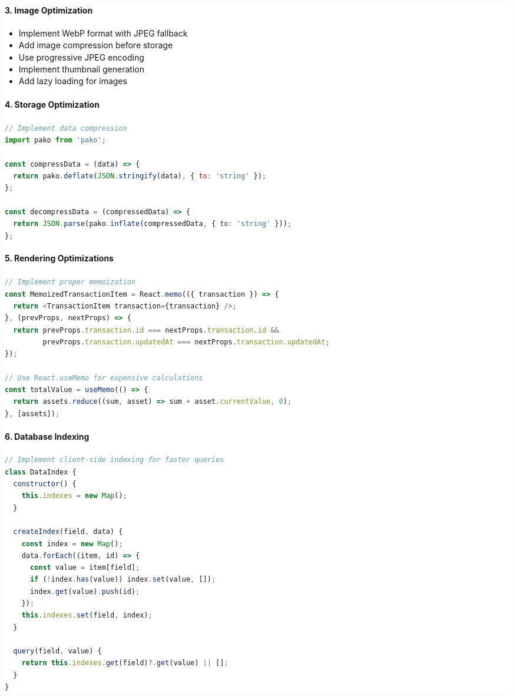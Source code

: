 #### 3. **Image Optimization**
- Implement WebP format with JPEG fallback
- Add image compression before storage
- Use progressive JPEG encoding
- Implement thumbnail generation
- Add lazy loading for images

#### 4. **Storage Optimization**
```javascript
// Implement data compression
import pako from 'pako';

const compressData = (data) => {
  return pako.deflate(JSON.stringify(data), { to: 'string' });
};

const decompressData = (compressedData) => {
  return JSON.parse(pako.inflate(compressedData, { to: 'string' }));
};
```

#### 5. **Rendering Optimizations**
```javascript
// Implement proper memoization
const MemoizedTransactionItem = React.memo(({ transaction }) => {
  return <TransactionItem transaction={transaction} />;
}, (prevProps, nextProps) => {
  return prevProps.transaction.id === nextProps.transaction.id &&
         prevProps.transaction.updatedAt === nextProps.transaction.updatedAt;
});

// Use React.useMemo for expensive calculations
const totalValue = useMemo(() => {
  return assets.reduce((sum, asset) => sum + asset.currentValue, 0);
}, [assets]);
```

#### 6. **Database Indexing**
```javascript
// Implement client-side indexing for faster queries
class DataIndex {
  constructor() {
    this.indexes = new Map();
  }
  
  createIndex(field, data) {
    const index = new Map();
    data.forEach((item, id) => {
      const value = item[field];
      if (!index.has(value)) index.set(value, []);
      index.get(value).push(id);
    });
    this.indexes.set(field, index);
  }
  
  query(field, value) {
    return this.indexes.get(field)?.get(value) || [];
  }
}
```
